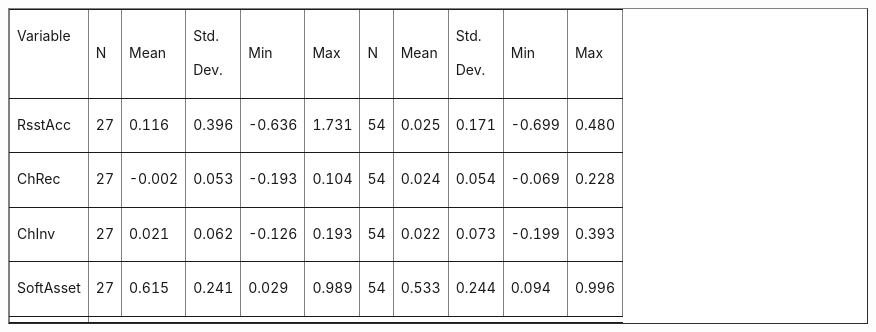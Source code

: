 <table border="1">
<tr><td style="vertical-align:top;">
<p><span class="font5">Variable</span></p></td><td style="vertical-align:middle;">
<p><span class="font5">N</span></p></td><td style="vertical-align:middle;">
<p><span class="font5">Mean</span></p></td><td style="vertical-align:middle;">
<p><span class="font5">Std.</span></p>
<p><span class="font5">Dev.</span></p></td><td style="vertical-align:middle;">
<p><span class="font5">Min</span></p></td><td style="vertical-align:middle;">
<p><span class="font5">Max</span></p></td><td style="vertical-align:middle;">
<p><span class="font5">N</span></p></td><td style="vertical-align:middle;">
<p><span class="font5">Mean</span></p></td><td style="vertical-align:middle;">
<p><span class="font5">Std.</span></p>
<p><span class="font5">Dev.</span></p></td><td style="vertical-align:middle;">
<p><span class="font5">Min</span></p></td><td style="vertical-align:middle;">
<p><span class="font5">Max</span></p></td></tr>
<tr><td style="vertical-align:middle;">
<p><span class="font5">RsstAcc</span></p></td><td style="vertical-align:middle;">
<p><span class="font5">27</span></p></td><td style="vertical-align:middle;">
<p><span class="font5">0.116</span></p></td><td style="vertical-align:middle;">
<p><span class="font5">0.396</span></p></td><td style="vertical-align:middle;">
<p><span class="font5">-0.636</span></p></td><td style="vertical-align:middle;">
<p><span class="font5">1.731</span></p></td><td style="vertical-align:middle;">
<p><span class="font5">54</span></p></td><td style="vertical-align:middle;">
<p><span class="font5">0.025</span></p></td><td style="vertical-align:middle;">
<p><span class="font5">0.171</span></p></td><td style="vertical-align:middle;">
<p><span class="font5">-0.699</span></p></td><td style="vertical-align:middle;">
<p><span class="font5">0.480</span></p></td></tr>
<tr><td style="vertical-align:middle;">
<p><span class="font5">ChRec</span></p></td><td style="vertical-align:middle;">
<p><span class="font5">27</span></p></td><td style="vertical-align:middle;">
<p><span class="font5">-0.002</span></p></td><td style="vertical-align:middle;">
<p><span class="font5">0.053</span></p></td><td style="vertical-align:middle;">
<p><span class="font5">-0.193</span></p></td><td style="vertical-align:middle;">
<p><span class="font5">0.104</span></p></td><td style="vertical-align:middle;">
<p><span class="font5">54</span></p></td><td style="vertical-align:middle;">
<p><span class="font5">0.024</span></p></td><td style="vertical-align:middle;">
<p><span class="font5">0.054</span></p></td><td style="vertical-align:middle;">
<p><span class="font5">-0.069</span></p></td><td style="vertical-align:middle;">
<p><span class="font5">0.228</span></p></td></tr>
<tr><td style="vertical-align:middle;">
<p><span class="font5">ChInv</span></p></td><td style="vertical-align:middle;">
<p><span class="font5">27</span></p></td><td style="vertical-align:middle;">
<p><span class="font5">0.021</span></p></td><td style="vertical-align:middle;">
<p><span class="font5">0.062</span></p></td><td style="vertical-align:middle;">
<p><span class="font5">-0.126</span></p></td><td style="vertical-align:middle;">
<p><span class="font5">0.193</span></p></td><td style="vertical-align:middle;">
<p><span class="font5">54</span></p></td><td style="vertical-align:middle;">
<p><span class="font5">0.022</span></p></td><td style="vertical-align:middle;">
<p><span class="font5">0.073</span></p></td><td style="vertical-align:middle;">
<p><span class="font5">-0.199</span></p></td><td style="vertical-align:middle;">
<p><span class="font5">0.393</span></p></td></tr>
<tr><td style="vertical-align:middle;">
<p><span class="font5">SoftAsset</span></p></td><td style="vertical-align:middle;">
<p><span class="font5">27</span></p></td><td style="vertical-align:middle;">
<p><span class="font5">0.615</span></p></td><td style="vertical-align:middle;">
<p><span class="font5">0.241</span></p></td><td style="vertical-align:middle;">
<p><span class="font5">0.029</span></p></td><td style="vertical-align:middle;">
<p><span class="font5">0.989</span></p></td><td style="vertical-align:middle;">
<p><span class="font5">54</span></p></td><td style="vertical-align:middle;">
<p><span class="font5">0.533</span></p></td><td style="vertical-align:middle;">
<p><span class="font5">0.244</span></p></td><td style="vertical-align:middle;">
<p><span class="font5">0.094</span></p></td><td style="vertical-align:middle;">
<p><span class="font5">0.996</span></p></td></tr>
<tr><td style="vertical-align:middle;">